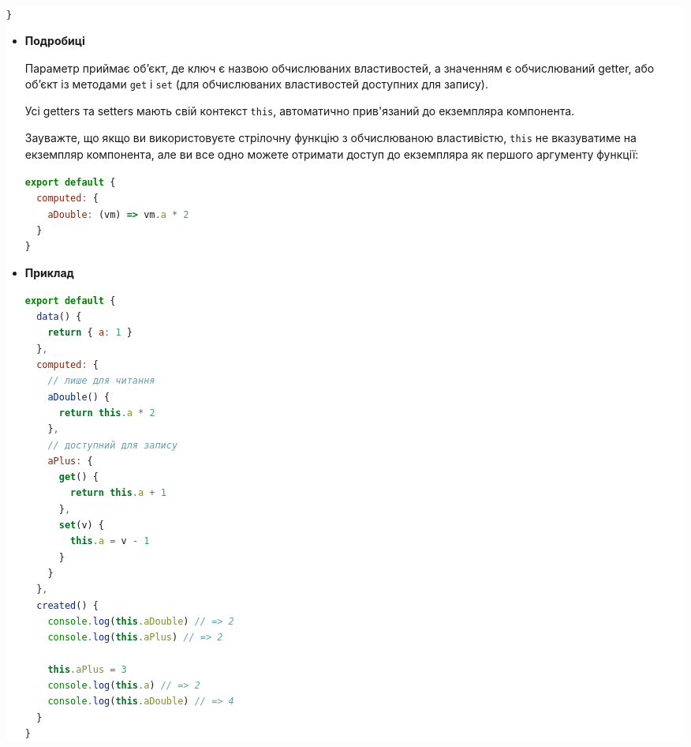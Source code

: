   ```ts
  }
  ```

- **Подробиці**

  Параметр приймає об’єкт, де ключ є назвою обчислюваних властивостей, а значенням є обчислюваний getter, або об’єкт із методами `get` і `set` (для обчислюваних властивостей доступних для запису).

  Усі getters та setters мають свій контекст `this`, автоматично прив'язаний до екземпляра компонента.

  Зауважте, що якщо ви використовуєте стрілочну функцію з обчислюваною властивістю, `this` не вказуватиме на екземпляр компонента, але ви все одно можете отримати доступ до екземпляра як першого аргументу функції:

  ```js
  export default {
    computed: {
      aDouble: (vm) => vm.a * 2
    }
  }
  ```

- **Приклад**

  ```js
  export default {
    data() {
      return { a: 1 }
    },
    computed: {
      // лише для читання
      aDouble() {
        return this.a * 2
      },
      // доступний для запису
      aPlus: {
        get() {
          return this.a + 1
        },
        set(v) {
          this.a = v - 1
        }
      }
    },
    created() {
      console.log(this.aDouble) // => 2
      console.log(this.aPlus) // => 2

      this.aPlus = 3
      console.log(this.a) // => 2
      console.log(this.aDouble) // => 4
    }
  }
  ```
